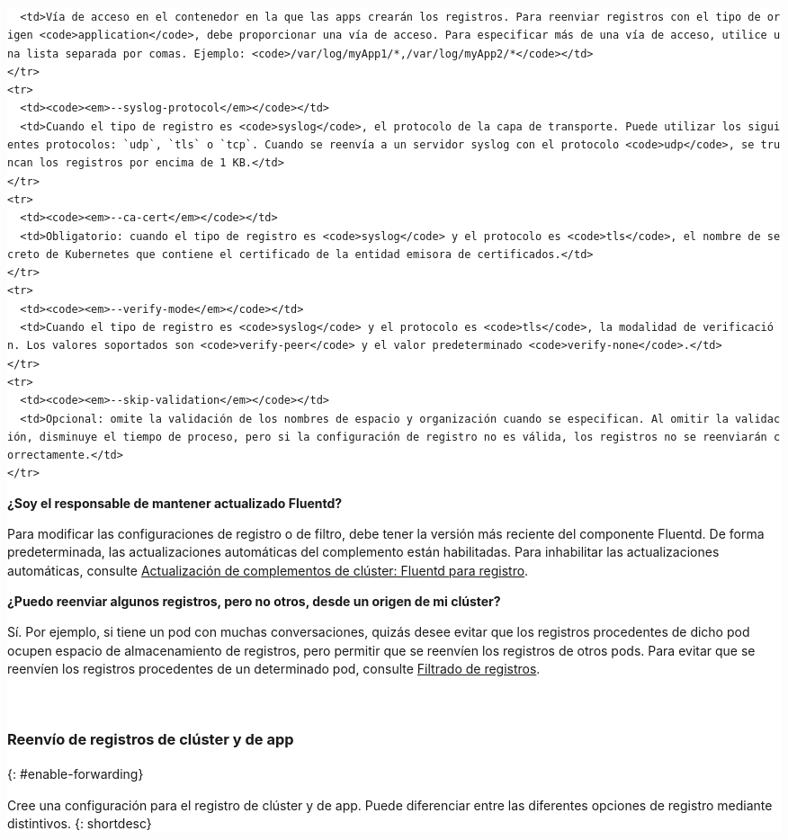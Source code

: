       <td>Vía de acceso en el contenedor en la que las apps crearán los registros. Para reenviar registros con el tipo de origen <code>application</code>, debe proporcionar una vía de acceso. Para especificar más de una vía de acceso, utilice una lista separada por comas. Ejemplo: <code>/var/log/myApp1/*,/var/log/myApp2/*</code></td>
    </tr>
    <tr>
      <td><code><em>--syslog-protocol</em></code></td>
      <td>Cuando el tipo de registro es <code>syslog</code>, el protocolo de la capa de transporte. Puede utilizar los siguientes protocolos: `udp`, `tls` o `tcp`. Cuando se reenvía a un servidor syslog con el protocolo <code>udp</code>, se truncan los registros por encima de 1 KB.</td>
    </tr>
    <tr>
      <td><code><em>--ca-cert</em></code></td>
      <td>Obligatorio: cuando el tipo de registro es <code>syslog</code> y el protocolo es <code>tls</code>, el nombre de secreto de Kubernetes que contiene el certificado de la entidad emisora de certificados.</td>
    </tr>
    <tr>
      <td><code><em>--verify-mode</em></code></td>
      <td>Cuando el tipo de registro es <code>syslog</code> y el protocolo es <code>tls</code>, la modalidad de verificación. Los valores soportados son <code>verify-peer</code> y el valor predeterminado <code>verify-none</code>.</td>
    </tr>
    <tr>
      <td><code><em>--skip-validation</em></code></td>
      <td>Opcional: omite la validación de los nombres de espacio y organización cuando se especifican. Al omitir la validación, disminuye el tiempo de proceso, pero si la configuración de registro no es válida, los registros no se reenviarán correctamente.</td>
    </tr>
  </tbody>
</table>

**¿Soy el responsable de mantener actualizado Fluentd?**

Para modificar las configuraciones de registro o de filtro, debe tener la versión más reciente del componente Fluentd. De forma predeterminada, las actualizaciones automáticas del complemento están habilitadas. Para inhabilitar las actualizaciones automáticas, consulte [Actualización de complementos de clúster: Fluentd para registro](/docs/containers?topic=containers-update#logging-up).

**¿Puedo reenviar algunos registros, pero no otros, desde un origen de mi clúster?**

Sí. Por ejemplo, si tiene un pod con muchas conversaciones, quizás desee evitar que los registros procedentes de dicho pod ocupen espacio de almacenamiento de registros, pero permitir que se reenvíen los registros de otros pods. Para evitar que se reenvíen los registros procedentes de un determinado pod, consulte [Filtrado de registros](#filter-logs).

<br />


### Reenvío de registros de clúster y de app
{: #enable-forwarding}

Cree una configuración para el registro de clúster y de app. Puede diferenciar entre las diferentes opciones de registro mediante distintivos.
{: shortdesc}
